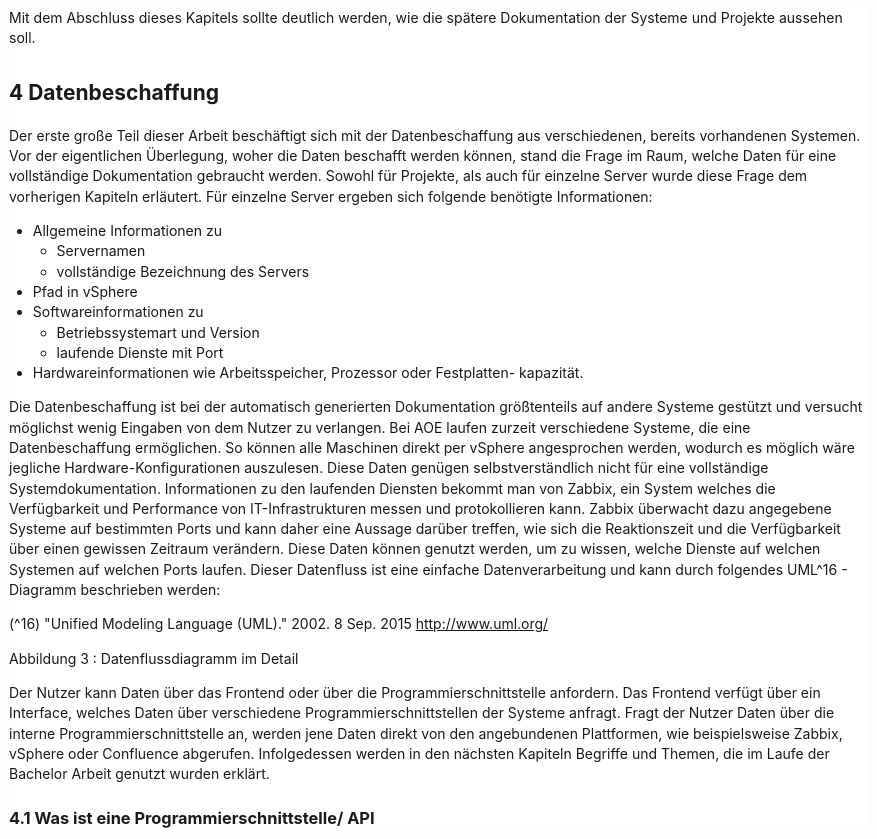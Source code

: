Mit dem Abschluss dieses Kapitels sollte deutlich werden, wie die spätere Dokumentation
der Systeme und Projekte aussehen soll.

## 4 Datenbeschaffung

Der erste große Teil dieser Arbeit beschäftigt sich mit der Datenbeschaffung aus
verschiedenen, bereits vorhandenen Systemen.
Vor der eigentlichen Überlegung, woher die Daten beschafft werden können, stand die
Frage im Raum, welche Daten für eine vollständige Dokumentation gebraucht werden.
Sowohl für Projekte, als auch für einzelne Server wurde diese Frage dem vorherigen
Kapiteln erläutert. Für einzelne Server ergeben sich folgende benötigte Informationen:


- Allgemeine Informationen zu
    - Servernamen
    - vollständige Bezeichnung des Servers
- Pfad in vSphere
- Softwareinformationen zu
    - Betriebssystemart und Version
    - laufende Dienste mit Port
- Hardwareinformationen wie Arbeitsspeicher, Prozessor oder Festplatten-
kapazität.

Die Datenbeschaffung ist bei der automatisch generierten Dokumentation größtenteils auf
andere Systeme gestützt und versucht möglichst wenig Eingaben von dem Nutzer zu
verlangen.
Bei AOE laufen zurzeit verschiedene Systeme, die eine Datenbeschaffung ermöglichen.
So können alle Maschinen direkt per vSphere angesprochen werden, wodurch es möglich
wäre jegliche Hardware-Konfigurationen auszulesen. Diese Daten genügen
selbstverständlich nicht für eine vollständige Systemdokumentation. Informationen zu den
laufenden Diensten bekommt man von Zabbix, ein System welches die Verfügbarkeit und
Performance von IT-Infrastrukturen messen und protokollieren kann. Zabbix überwacht
dazu angegebene Systeme auf bestimmten Ports und kann daher eine Aussage darüber
treffen, wie sich die Reaktionszeit und die Verfügbarkeit über einen gewissen Zeitraum
verändern. Diese Daten können genutzt werden, um zu wissen, welche Dienste auf
welchen Systemen auf welchen Ports laufen.
Dieser Datenfluss ist eine einfache Datenverarbeitung und kann durch folgendes UML^16 -
Diagramm beschrieben werden:

(^16) "Unified Modeling Language (UML)." 2002. 8 Sep. 2015 <http://www.uml.org/>


Abbildung 3 : Datenflussdiagramm im Detail

Der Nutzer kann Daten über das Frontend oder über die Programmierschnittstelle
anfordern. Das Frontend verfügt über ein Interface, welches Daten über verschiedene
Programmierschnittstellen der Systeme anfragt. Fragt der Nutzer Daten über die interne
Programmierschnittstelle an, werden jene Daten direkt von den angebundenen
Plattformen, wie beispielsweise Zabbix, vSphere oder Confluence abgerufen.
Infolgedessen werden in den nächsten Kapiteln Begriffe und Themen, die im Laufe der
Bachelor Arbeit genutzt wurden erklärt.

### 4.1 Was ist eine Programmierschnittstelle/ API

